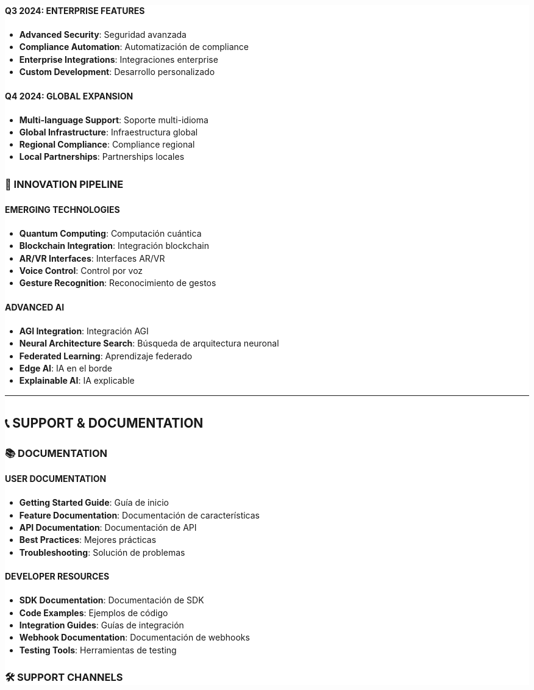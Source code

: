 #### **Q3 2024: ENTERPRISE FEATURES**
- **Advanced Security**: Seguridad avanzada
- **Compliance Automation**: Automatización de compliance
- **Enterprise Integrations**: Integraciones enterprise
- **Custom Development**: Desarrollo personalizado

#### **Q4 2024: GLOBAL EXPANSION**
- **Multi-language Support**: Soporte multi-idioma
- **Global Infrastructure**: Infraestructura global
- **Regional Compliance**: Compliance regional
- **Local Partnerships**: Partnerships locales

### **🔮 INNOVATION PIPELINE**

#### **EMERGING TECHNOLOGIES**
- **Quantum Computing**: Computación cuántica
- **Blockchain Integration**: Integración blockchain
- **AR/VR Interfaces**: Interfaces AR/VR
- **Voice Control**: Control por voz
- **Gesture Recognition**: Reconocimiento de gestos

#### **ADVANCED AI**
- **AGI Integration**: Integración AGI
- **Neural Architecture Search**: Búsqueda de arquitectura neuronal
- **Federated Learning**: Aprendizaje federado
- **Edge AI**: IA en el borde
- **Explainable AI**: IA explicable

---

## 📞 **SUPPORT & DOCUMENTATION**

### **📚 DOCUMENTATION**

#### **USER DOCUMENTATION**
- **Getting Started Guide**: Guía de inicio
- **Feature Documentation**: Documentación de características
- **API Documentation**: Documentación de API
- **Best Practices**: Mejores prácticas
- **Troubleshooting**: Solución de problemas

#### **DEVELOPER RESOURCES**
- **SDK Documentation**: Documentación de SDK
- **Code Examples**: Ejemplos de código
- **Integration Guides**: Guías de integración
- **Webhook Documentation**: Documentación de webhooks
- **Testing Tools**: Herramientas de testing

### **🛠️ SUPPORT CHANNELS**
